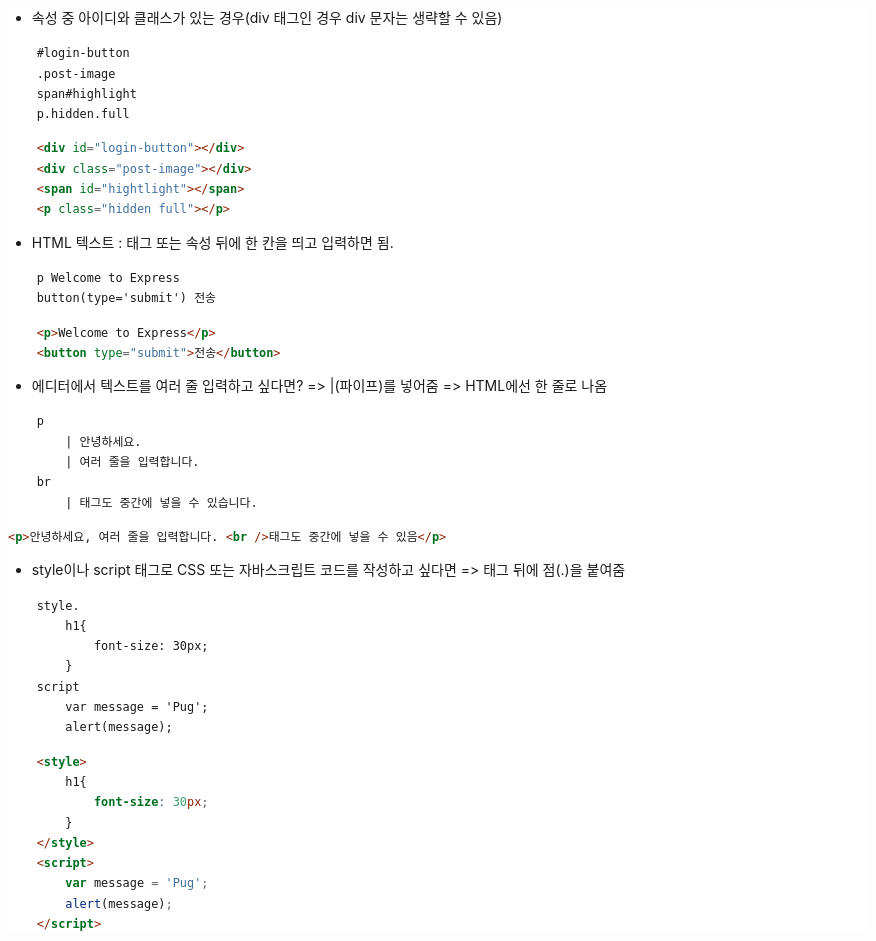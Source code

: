 * 속성 중 아이디와 클래스가 있는 경우(div 태그인 경우 div 문자는 생략할 수 있음)
```pug
    #login-button
    .post-image
    span#highlight
    p.hidden.full
```
```html
    <div id="login-button"></div>
    <div class="post-image"></div>
    <span id="hightlight"></span>
    <p class="hidden full"></p>
```

* HTML 텍스트 : 태그 또는 속성 뒤에 한 칸을 띄고 입력하면 됨.
```pug
    p Welcome to Express 
    button(type='submit') 전송
```
```html
    <p>Welcome to Express</p>
    <button type="submit">전송</button>
```

* 에디터에서 텍스트를 여러 줄 입력하고 싶다면? => |(파이프)를 넣어줌  => HTML에선 한 줄로 나옴
```pug
    p
        | 안녕하세요.
        | 여러 줄을 입력합니다.
    br
        | 태그도 중간에 넣을 수 있습니다.
```
```html
<p>안녕하세요, 여러 줄을 입력합니다. <br />태그도 중간에 넣을 수 있음</p>
```

* style이나 script 태그로 CSS 또는 자바스크립트 코드를 작성하고 싶다면 => 태그 뒤에 점(.)을 붙여줌
```pug
    style.
        h1{
            font-size: 30px;
        }
    script
        var message = 'Pug';
        alert(message);    
```
```HTML
    <style>
        h1{
            font-size: 30px;
        }
    </style>
    <script>
        var message = 'Pug';
        alert(message);
    </script>
```
